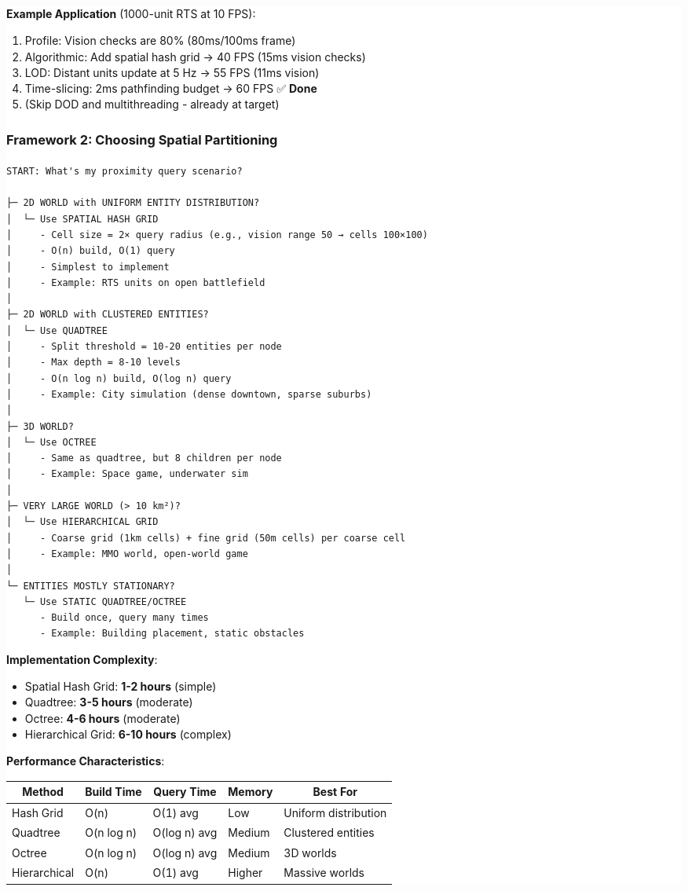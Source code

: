 **Example Application** (1000-unit RTS at 10 FPS):
1. Profile: Vision checks are 80% (80ms/100ms frame)
2. Algorithmic: Add spatial hash grid → 40 FPS (15ms vision checks)
3. LOD: Distant units update at 5 Hz → 55 FPS (11ms vision)
4. Time-slicing: 2ms pathfinding budget → 60 FPS ✅ **Done**
5. (Skip DOD and multithreading - already at target)

### Framework 2: Choosing Spatial Partitioning

```
START: What's my proximity query scenario?

├─ 2D WORLD with UNIFORM ENTITY DISTRIBUTION?
│  └─ Use SPATIAL HASH GRID
│     - Cell size = 2× query radius (e.g., vision range 50 → cells 100×100)
│     - O(n) build, O(1) query
│     - Simplest to implement
│     - Example: RTS units on open battlefield
│
├─ 2D WORLD with CLUSTERED ENTITIES?
│  └─ Use QUADTREE
│     - Split threshold = 10-20 entities per node
│     - Max depth = 8-10 levels
│     - O(n log n) build, O(log n) query
│     - Example: City simulation (dense downtown, sparse suburbs)
│
├─ 3D WORLD?
│  └─ Use OCTREE
│     - Same as quadtree, but 8 children per node
│     - Example: Space game, underwater sim
│
├─ VERY LARGE WORLD (> 10 km²)?
│  └─ Use HIERARCHICAL GRID
│     - Coarse grid (1km cells) + fine grid (50m cells) per coarse cell
│     - Example: MMO world, open-world game
│
└─ ENTITIES MOSTLY STATIONARY?
   └─ Use STATIC QUADTREE/OCTREE
      - Build once, query many times
      - Example: Building placement, static obstacles
```

**Implementation Complexity**:
- Spatial Hash Grid: **1-2 hours** (simple)
- Quadtree: **3-5 hours** (moderate)
- Octree: **4-6 hours** (moderate)
- Hierarchical Grid: **6-10 hours** (complex)

**Performance Characteristics**:

| Method | Build Time | Query Time | Memory | Best For |
|--------|------------|------------|--------|----------|
| Hash Grid | O(n) | O(1) avg | Low | Uniform distribution |
| Quadtree | O(n log n) | O(log n) avg | Medium | Clustered entities |
| Octree | O(n log n) | O(log n) avg | Medium | 3D worlds |
| Hierarchical | O(n) | O(1) avg | Higher | Massive worlds |
